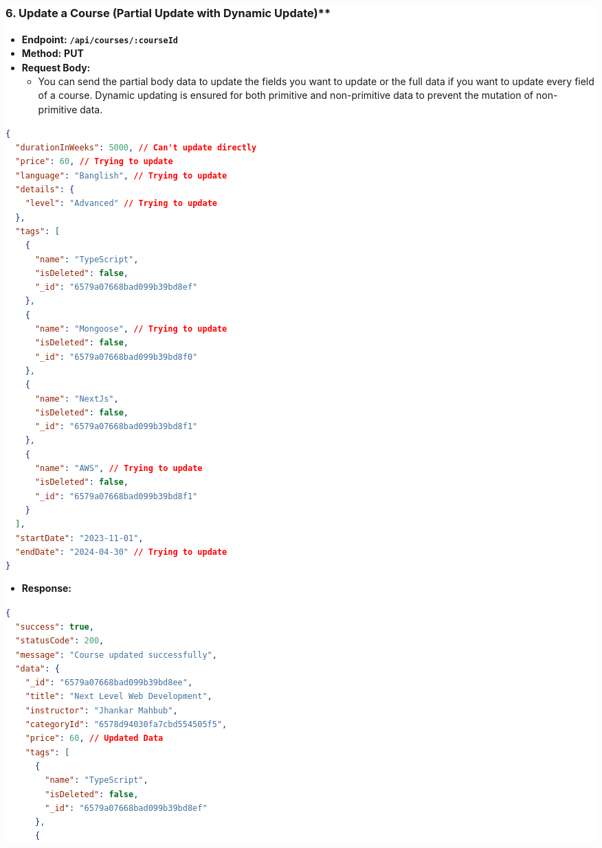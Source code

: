 ### 6. Update a Course (Partial Update with Dynamic Update)\*\*

- **Endpoint:** **`/api/courses/:courseId`**
- **Method:** **PUT**
- **Request Body:**
  - You can send the partial body data to update the fields you want to update or the full data if you want to update every field of a course. Dynamic updating is ensured for both primitive and non-primitive data to prevent the mutation of non-primitive data.

```json
{
  "durationInWeeks": 5000, // Can't update directly
  "price": 60, // Trying to update
  "language": "Banglish", // Trying to update
  "details": {
    "level": "Advanced" // Trying to update
  },
  "tags": [
    {
      "name": "TypeScript",
      "isDeleted": false,
      "_id": "6579a07668bad099b39bd8ef"
    },
    {
      "name": "Mongoose", // Trying to update
      "isDeleted": false,
      "_id": "6579a07668bad099b39bd8f0"
    },
    {
      "name": "NextJs",
      "isDeleted": false,
      "_id": "6579a07668bad099b39bd8f1"
    },
    {
      "name": "AWS", // Trying to update
      "isDeleted": false,
      "_id": "6579a07668bad099b39bd8f1"
    }
  ],
  "startDate": "2023-11-01",
  "endDate": "2024-04-30" // Trying to update
}
```

- **Response:**

```json
{
  "success": true,
  "statusCode": 200,
  "message": "Course updated successfully",
  "data": {
    "_id": "6579a07668bad099b39bd8ee",
    "title": "Next Level Web Development",
    "instructor": "Jhankar Mahbub",
    "categoryId": "6578d94030fa7cbd554505f5",
    "price": 60, // Updated Data
    "tags": [
      {
        "name": "TypeScript",
        "isDeleted": false,
        "_id": "6579a07668bad099b39bd8ef"
      },
      {
```